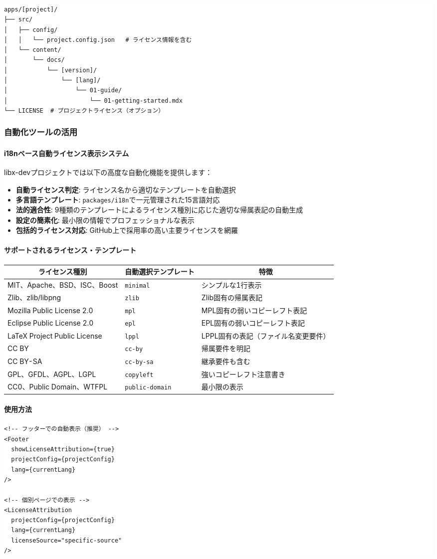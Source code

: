 ```
apps/[project]/
├── src/
│   ├── config/
│   │   └── project.config.json   # ライセンス情報を含む
│   └── content/
│       └── docs/
│           └── [version]/
│               └── [lang]/
│                   └── 01-guide/
│                       └── 01-getting-started.mdx
└── LICENSE  # プロジェクトライセンス（オプション）
```

### 自動化ツールの活用

#### i18nベース自動ライセンス表示システム

libx-devプロジェクトでは以下の高度な自動化機能を提供します：

- **自動ライセンス判定**: ライセンス名から適切なテンプレートを自動選択
- **多言語テンプレート**: `packages/i18n`で一元管理された15言語対応
- **法的適合性**: 9種類のテンプレートによるライセンス種別に応じた適切な帰属表記の自動生成
- **設定の簡素化**: 最小限の情報でプロフェッショナルな表示
- **包括的ライセンス対応**: GitHub上で採用率の高い主要ライセンスを網羅

#### サポートされるライセンス・テンプレート

| ライセンス種別 | 自動選択テンプレート | 特徴 |
|---------------|---------------------|------|
| MIT、Apache、BSD、ISC、Boost | `minimal` | シンプルな1行表示 |
| Zlib、zlib/libpng | `zlib` | Zlib固有の帰属表記 |
| Mozilla Public License 2.0 | `mpl` | MPL固有の弱いコピーレフト表記 |
| Eclipse Public License 2.0 | `epl` | EPL固有の弱いコピーレフト表記 |
| LaTeX Project Public License | `lppl` | LPPL固有の表記（ファイル名変更要件） |
| CC BY | `cc-by` | 帰属要件を明記 |
| CC BY-SA | `cc-by-sa` | 継承要件も含む |
| GPL、GFDL、AGPL、LGPL | `copyleft` | 強いコピーレフト注意書き |
| CC0、Public Domain、WTFPL | `public-domain` | 最小限の表示 |

#### 使用方法

```astro
<!-- フッターでの自動表示（推奨） -->
<Footer 
  showLicenseAttribution={true}
  projectConfig={projectConfig}
  lang={currentLang}
/>

<!-- 個別ページでの表示 -->
<LicenseAttribution 
  projectConfig={projectConfig}
  lang={currentLang}
  licenseSource="specific-source"
/>
```
